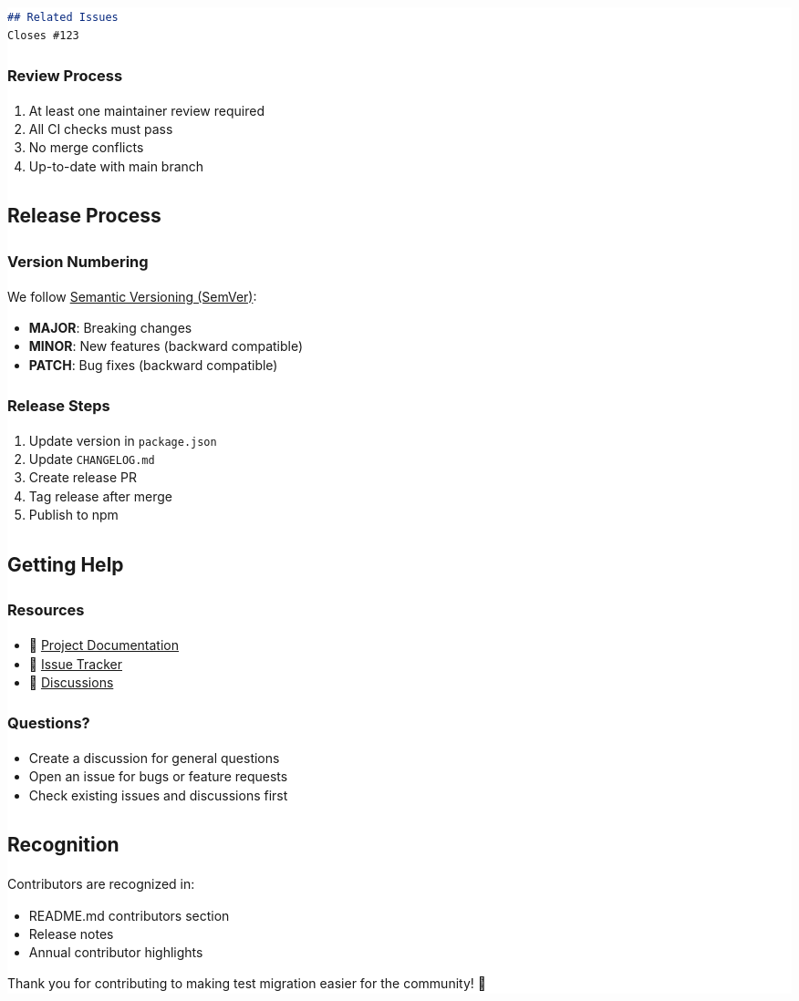 ```markdown
## Related Issues
Closes #123
```

### Review Process

1. At least one maintainer review required
2. All CI checks must pass
3. No merge conflicts
4. Up-to-date with main branch

## Release Process

### Version Numbering

We follow [Semantic Versioning (SemVer)](https://semver.org/):

- **MAJOR**: Breaking changes
- **MINOR**: New features (backward compatible)
- **PATCH**: Bug fixes (backward compatible)

### Release Steps

1. Update version in `package.json`
2. Update `CHANGELOG.md`
3. Create release PR
4. Tag release after merge
5. Publish to npm

## Getting Help

### Resources

- 📖 [Project Documentation](./README.md)
- 🐛 [Issue Tracker](https://github.com/your-org/cypress-to-playwright-converter/issues)
- 💬 [Discussions](https://github.com/your-org/cypress-to-playwright-converter/discussions)

### Questions?

- Create a discussion for general questions
- Open an issue for bugs or feature requests
- Check existing issues and discussions first

## Recognition

Contributors are recognized in:

- README.md contributors section
- Release notes
- Annual contributor highlights

Thank you for contributing to making test migration easier for the community! 🚀
